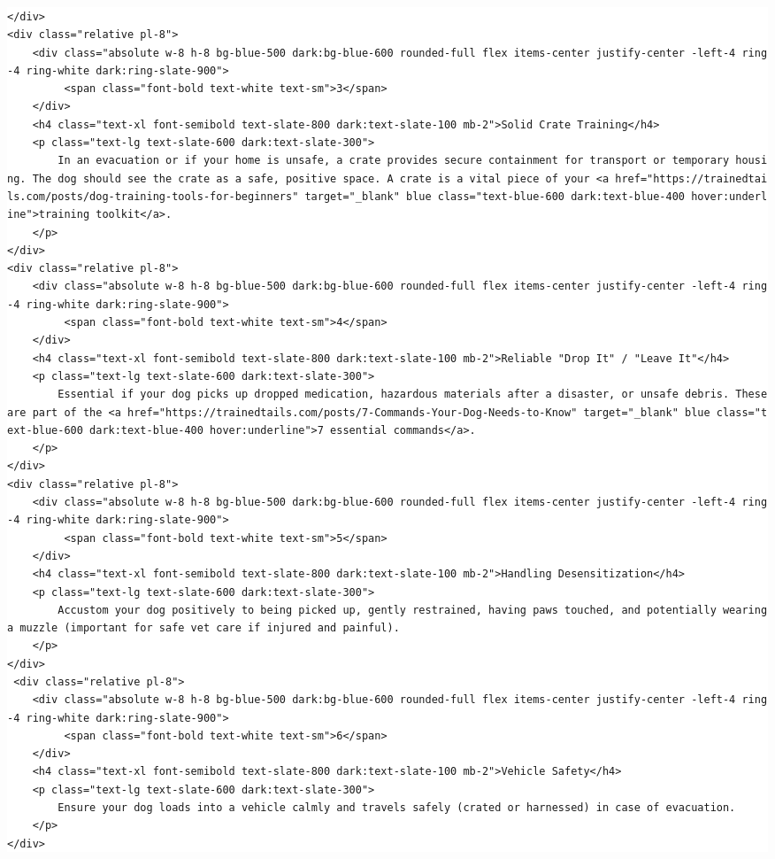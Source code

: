     </div>
    <div class="relative pl-8">
        <div class="absolute w-8 h-8 bg-blue-500 dark:bg-blue-600 rounded-full flex items-center justify-center -left-4 ring-4 ring-white dark:ring-slate-900">
             <span class="font-bold text-white text-sm">3</span>
        </div>
        <h4 class="text-xl font-semibold text-slate-800 dark:text-slate-100 mb-2">Solid Crate Training</h4>
        <p class="text-lg text-slate-600 dark:text-slate-300">
            In an evacuation or if your home is unsafe, a crate provides secure containment for transport or temporary housing. The dog should see the crate as a safe, positive space. A crate is a vital piece of your <a href="https://trainedtails.com/posts/dog-training-tools-for-beginners" target="_blank" blue class="text-blue-600 dark:text-blue-400 hover:underline">training toolkit</a>.
        </p>
    </div>
    <div class="relative pl-8">
        <div class="absolute w-8 h-8 bg-blue-500 dark:bg-blue-600 rounded-full flex items-center justify-center -left-4 ring-4 ring-white dark:ring-slate-900">
             <span class="font-bold text-white text-sm">4</span>
        </div>
        <h4 class="text-xl font-semibold text-slate-800 dark:text-slate-100 mb-2">Reliable "Drop It" / "Leave It"</h4>
        <p class="text-lg text-slate-600 dark:text-slate-300">
            Essential if your dog picks up dropped medication, hazardous materials after a disaster, or unsafe debris. These are part of the <a href="https://trainedtails.com/posts/7-Commands-Your-Dog-Needs-to-Know" target="_blank" blue class="text-blue-600 dark:text-blue-400 hover:underline">7 essential commands</a>.
        </p>
    </div>
    <div class="relative pl-8">
        <div class="absolute w-8 h-8 bg-blue-500 dark:bg-blue-600 rounded-full flex items-center justify-center -left-4 ring-4 ring-white dark:ring-slate-900">
             <span class="font-bold text-white text-sm">5</span>
        </div>
        <h4 class="text-xl font-semibold text-slate-800 dark:text-slate-100 mb-2">Handling Desensitization</h4>
        <p class="text-lg text-slate-600 dark:text-slate-300">
            Accustom your dog positively to being picked up, gently restrained, having paws touched, and potentially wearing a muzzle (important for safe vet care if injured and painful).
        </p>
    </div>
     <div class="relative pl-8">
        <div class="absolute w-8 h-8 bg-blue-500 dark:bg-blue-600 rounded-full flex items-center justify-center -left-4 ring-4 ring-white dark:ring-slate-900">
             <span class="font-bold text-white text-sm">6</span>
        </div>
        <h4 class="text-xl font-semibold text-slate-800 dark:text-slate-100 mb-2">Vehicle Safety</h4>
        <p class="text-lg text-slate-600 dark:text-slate-300">
            Ensure your dog loads into a vehicle calmly and travels safely (crated or harnessed) in case of evacuation.
        </p>
    </div>
